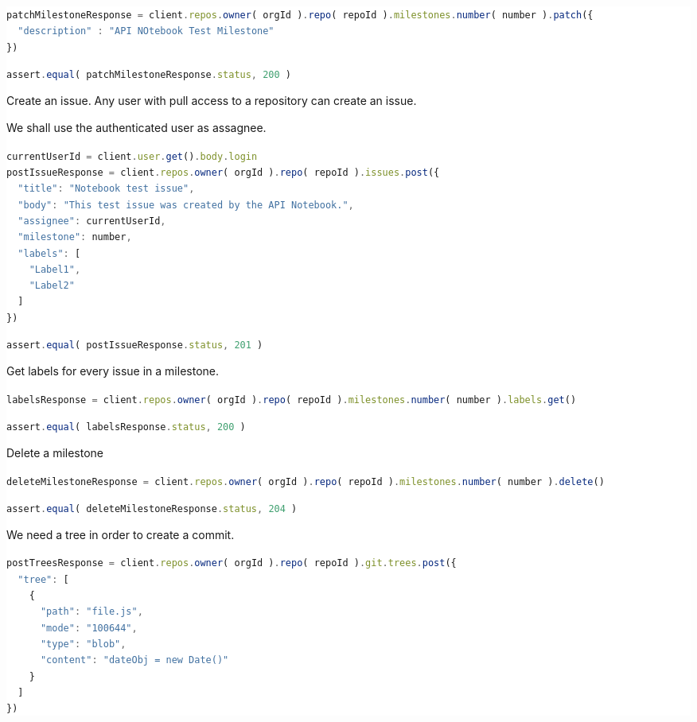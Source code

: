 
```javascript
patchMilestoneResponse = client.repos.owner( orgId ).repo( repoId ).milestones.number( number ).patch({
  "description" : "API NOtebook Test Milestone"
})
```

```javascript
assert.equal( patchMilestoneResponse.status, 200 )
```

Create an issue.
Any user with pull access to a repository can create an issue.

We shall use the authenticated user as assagnee.

```javascript
currentUserId = client.user.get().body.login
postIssueResponse = client.repos.owner( orgId ).repo( repoId ).issues.post({
  "title": "Notebook test issue",
  "body": "This test issue was created by the API Notebook.",
  "assignee": currentUserId,
  "milestone": number,
  "labels": [
    "Label1",
    "Label2"
  ]
})
```

```javascript
assert.equal( postIssueResponse.status, 201 )
```

Get labels for every issue in a milestone.

```javascript
labelsResponse = client.repos.owner( orgId ).repo( repoId ).milestones.number( number ).labels.get()
```

```javascript
assert.equal( labelsResponse.status, 200 )
```

Delete a milestone

```javascript
deleteMilestoneResponse = client.repos.owner( orgId ).repo( repoId ).milestones.number( number ).delete()
```

```javascript
assert.equal( deleteMilestoneResponse.status, 204 )
```

We need a tree in order to create a commit.

```javascript
postTreesResponse = client.repos.owner( orgId ).repo( repoId ).git.trees.post({
  "tree": [
    {
      "path": "file.js",
      "mode": "100644",
      "type": "blob",
      "content": "dateObj = new Date()"
    }
  ]
})
```
